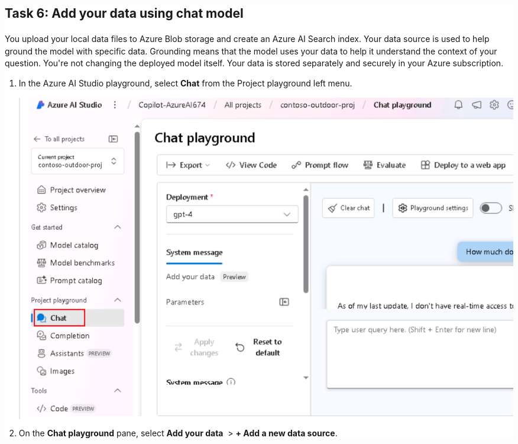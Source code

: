 ## **Task 6: Add your data using chat model** 

You upload your local data files to Azure Blob storage and create an
Azure AI Search index. Your data source is used to help ground the model
with specific data. Grounding means that the model uses your data to
help it understand the context of your question. You're not changing the
deployed model itself. Your data is stored separately and securely in
your Azure subscription.

1.  In the Azure AI Studio playground, select **Chat** from the Project
    playground left menu.

> ![](./media/image72.png)

2.  On the **Chat playground** pane, select **Add your data**  \> **+
    Add a new data source**.
